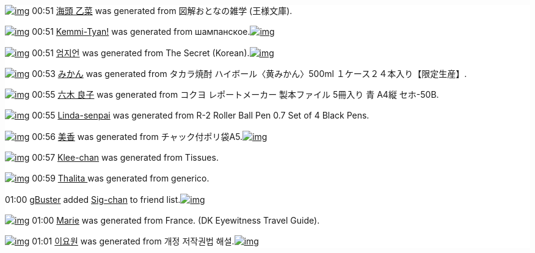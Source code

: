 [![img](http://kacdn03.appspot.com/5486305861435392/2fae.png)](http://www.barcodekanojo.com/kanojo/2647346/%E6%B5%B7%E9%A0%AD%20%E4%B9%99%E8%8F%9C) 00:51 [海頭 乙菜](http://www.barcodekanojo.com/kanojo/2647346/%E6%B5%B7%E9%A0%AD%20%E4%B9%99%E8%8F%9C) was generated from 図解おとなの雑学 (王様文庫).

[![img](http://kacdn01.appspot.com/6089892379492352/4739.png)](http://www.barcodekanojo.com/kanojo/2647345/Kemmi-Tyan%21) 00:51 [Kemmi-Tyan!](http://www.barcodekanojo.com/kanojo/2647345/Kemmi-Tyan%21) was generated from шампанское.[![img](http://kacdn01.appspot.com/5607034976206848/0ac5.jpg)](http://www.barcodekanojo.com/product_images/barcode/5148937/1385221833/50x50x,PD1,P88,PD0,PB0,PD0,PBC,PD0,PBF,PD0,PB0,PD0,PBD,PD1,P81,PD0,PBA,PD0,PBE,PD0,PB5.jpg,qw=88,ah=88.pagespeed.ic.CsWLeaOZnV.jpg)

[![img](http://kacdn04.appspot.com/4730639651700736/95b5.png)](http://www.barcodekanojo.com/kanojo/2647347/%EC%97%84%EC%A7%80%EC%96%B8) 00:51 [엄지언](http://www.barcodekanojo.com/kanojo/2647347/%EC%97%84%EC%A7%80%EC%96%B8) was generated from The Secret (Korean).[![img](http://kacdn03.appspot.com/5327111019560960/c49e.jpg)](http://www.barcodekanojo.com/product_images/barcode/5148939/1385221862/50x50xThe,P20Secret,P20,P28Korean,P29.jpg,qw=88,ah=88.pagespeed.ic.xJ4idKwJnX.jpg)

[![img](http://kacdn01.appspot.com/5935394889662464/a9c3.png)](http://www.barcodekanojo.com/kanojo/2647348/%E3%81%BF%E3%81%8B%E3%82%93) 00:53 [みかん](http://www.barcodekanojo.com/kanojo/2647348/%E3%81%BF%E3%81%8B%E3%82%93) was generated from タカラ焼酎 ハイボール〈黄みかん〉500ml １ケース２４本入り【限定生産】.

[![img](http://kacdn04.appspot.com/5833010117083136/40b1.png)](http://www.barcodekanojo.com/kanojo/2647349/%E5%85%AD%E6%9C%A8%20%E8%89%AF%E5%AD%90) 00:55 [六木 良子](http://www.barcodekanojo.com/kanojo/2647349/%E5%85%AD%E6%9C%A8%20%E8%89%AF%E5%AD%90) was generated from コクヨ レポートメーカー 製本ファイル 5冊入り 青 A4縦 セホ-50B.

[![img](http://kacdn03.appspot.com/6284446613372928/07b2.png)](http://www.barcodekanojo.com/kanojo/2647350/Linda-senpai) 00:55 [Linda-senpai](http://www.barcodekanojo.com/kanojo/2647350/Linda-senpai) was generated from R-2 Roller Ball Pen 0.7 Set of 4 Black Pens.

[![img](http://kacdn01.appspot.com/5581592663687168/fb9c.png)](http://www.barcodekanojo.com/kanojo/2647351/%E7%BE%8E%E9%A6%99) 00:56 [美香](http://www.barcodekanojo.com/kanojo/2647351/%E7%BE%8E%E9%A6%99) was generated from チャック付ポリ袋A5.[![img](http://kacdn02.appspot.com/6141804307021824/95f7.jpg)](http://www.barcodekanojo.com/product_images/barcode/2805497/1385222156/50x50x,PE3,P83,P81,PE3,P83,PA3,PE3,P83,P83,PE3,P82,PAF,PE4,PBB,P98,PE3,P83,P9D,PE3,P83,PAA,PE8,PA2,P8BA5.jpg,qw=88,ah=88.pagespeed.ic.lffhA56MaH.jpg)

[![img](http://kacdn01.appspot.com/6701573837160448/05d7.png)](http://www.barcodekanojo.com/kanojo/2647352/Klee-chan) 00:57 [Klee-chan](http://www.barcodekanojo.com/kanojo/2647352/Klee-chan) was generated from Tissues.

[![img](http://kacdn05.appspot.com/4862429917872128/cbce.png)](http://www.barcodekanojo.com/kanojo/2647353/Thalita%20) 00:59 [Thalita ](http://www.barcodekanojo.com/kanojo/2647353/Thalita%20) was generated from generico.

01:00 [gBuster](http://www.barcodekanojo.com/user/420530/gBuster) added [Sig-chan](http://www.barcodekanojo.com/kanojo/2623004/Sig-chan) to friend list.[![img](http://img841.imageshack.us/img841/5350/vpzi.png)](http://www.barcodekanojo.com/kanojo/2623004/Sig-chan)

[![img](http://kacdn05.appspot.com/6086087306903552/314f.png)](http://www.barcodekanojo.com/kanojo/2647354/Marie) 01:00 [Marie](http://www.barcodekanojo.com/kanojo/2647354/Marie) was generated from France. (DK Eyewitness Travel Guide).

[![img](http://kacdn04.appspot.com/6191116168724480/3ece.png)](http://www.barcodekanojo.com/kanojo/2647355/%EC%9D%B4%EC%9A%94%EC%9B%90) 01:01 [이요원](http://www.barcodekanojo.com/kanojo/2647355/%EC%9D%B4%EC%9A%94%EC%9B%90) was generated from 개정 저작권법 해설.[![img](http://kacdn05.appspot.com/6050378680369152/1a4b.jpg)](http://www.barcodekanojo.com/product_images/barcode/5148947/1385222420/50x50x,PEA,PB0,P9C,PEC,PA0,P95,P20,PEC,PA0,P80,PEC,P9E,P91,PEA,PB6,P8C,PEB,PB2,P95,P20,PED,P95,PB4,PEC,P84,PA4.jpg,qw=88,ah=88.pagespeed.ic.GktsI06s-u.jpg)
